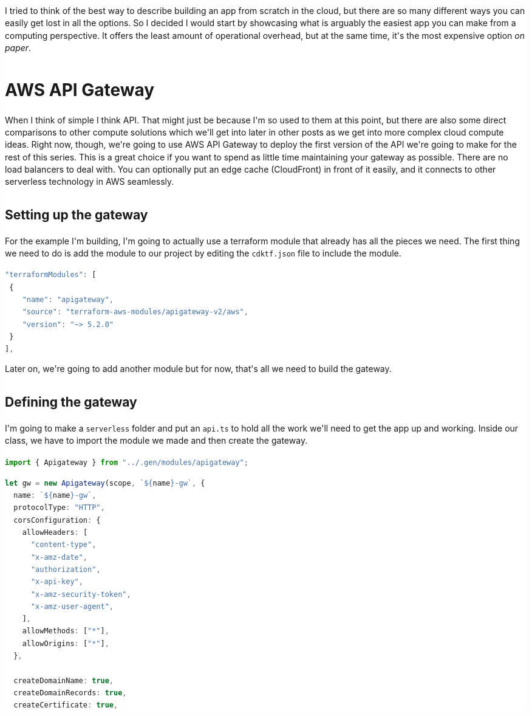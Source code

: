 I tried to think of the best way to describe building an app from scratch in the cloud, but there are so many different ways you can easily get lost in all the options. So I decided I would start by showcasing what is arguably the easiest app you can make from a computing perspective. It offers the least amount of operational overhead, but at the same time, it's the most expensive option _on paper_.

# AWS API Gateway

When I think of simple I think API. That might just be because I'm so used to them at this point, but there are also some direct comparisons to other compute solutions which we'll get into later in other posts as we get into more complex cloud compute ideas. Right now, though, we're going to use AWS API Gateway to deploy the first version of the API we're going to make for the rest of this series. This is a great choice if you want to spend as little time maintaining your gateway as possible. There are no load balancers to deal with. You can optionally put an edge cache (CloudFront) in front of it easily, and it connects to other serverless technology in AWS seamlessly.

## Setting up the gateway

For the example I'm building, I'm going to actually use a terraform module that already has all the pieces we need. The first thing we need to do is add the module to our project by editing the `cdktf.json` file to include the module.

```typescript
"terraformModules": [
 {
    "name": "apigateway",
    "source": "terraform-aws-modules/apigateway-v2/aws",
    "version": "~> 5.2.0"
 }
],
```

Later on, we're going to add another module but for now, that's all we need to build the gateway.

## Defining the gateway

I'm going to make a `serverless` folder and put an `api.ts` to hold all the work we'll need to get the app up and working. Inside our class, we have to import the module we made and then create the gateway.

```typescript
import { Apigateway } from "../.gen/modules/apigateway";
```

```typescript
let gw = new Apigateway(scope, `${name}-gw`, {
  name: `${name}-gw`,
  protocolType: "HTTP",
  corsConfiguration: {
    allowHeaders: [
      "content-type",
      "x-amz-date",
      "authorization",
      "x-api-key",
      "x-amz-security-token",
      "x-amz-user-agent",
    ],
    allowMethods: ["*"],
    allowOrigins: ["*"],
  },

  createDomainName: true,
  createDomainRecords: true,
  createCertificate: true,

```